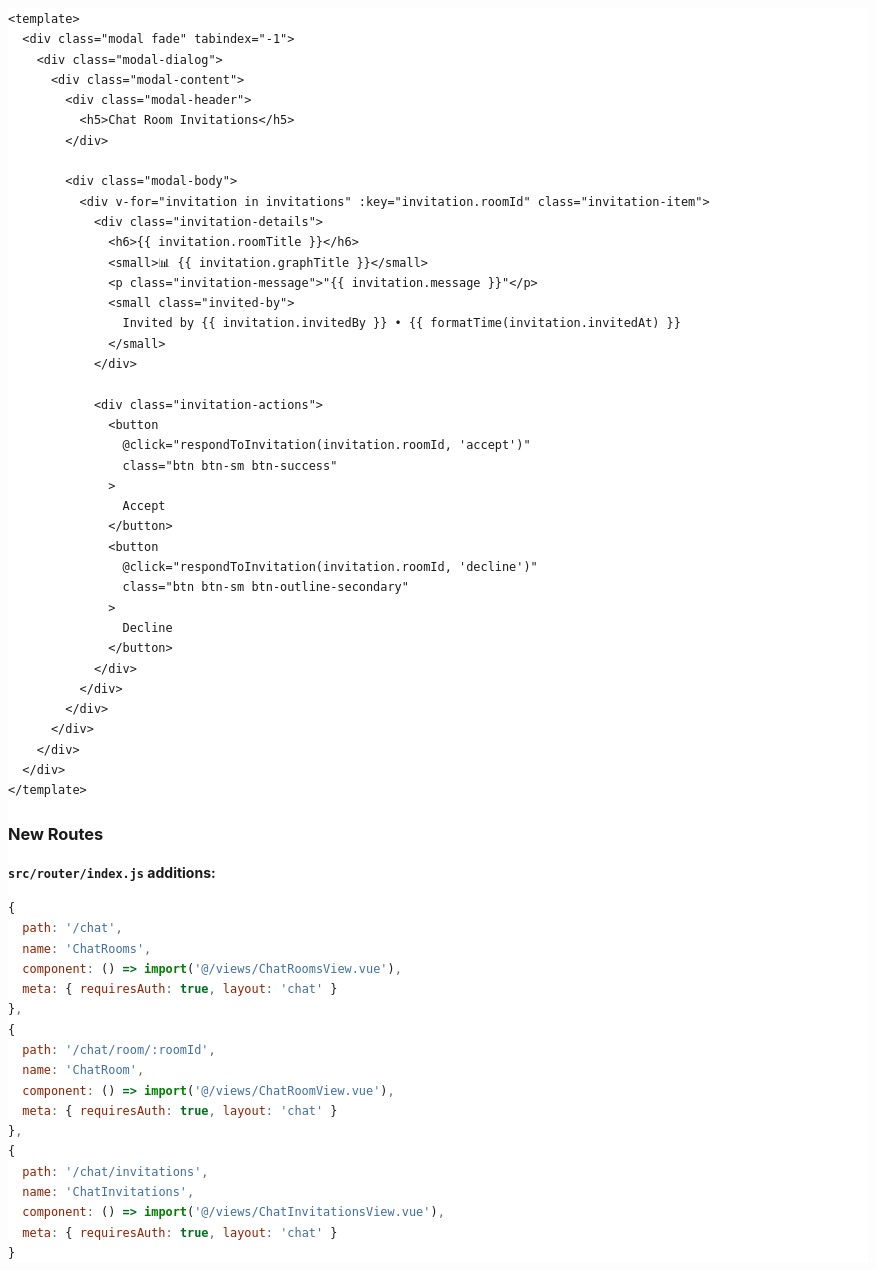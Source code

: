 ```vue
<template>
  <div class="modal fade" tabindex="-1">
    <div class="modal-dialog">
      <div class="modal-content">
        <div class="modal-header">
          <h5>Chat Room Invitations</h5>
        </div>

        <div class="modal-body">
          <div v-for="invitation in invitations" :key="invitation.roomId" class="invitation-item">
            <div class="invitation-details">
              <h6>{{ invitation.roomTitle }}</h6>
              <small>📊 {{ invitation.graphTitle }}</small>
              <p class="invitation-message">"{{ invitation.message }}"</p>
              <small class="invited-by">
                Invited by {{ invitation.invitedBy }} • {{ formatTime(invitation.invitedAt) }}
              </small>
            </div>

            <div class="invitation-actions">
              <button
                @click="respondToInvitation(invitation.roomId, 'accept')"
                class="btn btn-sm btn-success"
              >
                Accept
              </button>
              <button
                @click="respondToInvitation(invitation.roomId, 'decline')"
                class="btn btn-sm btn-outline-secondary"
              >
                Decline
              </button>
            </div>
          </div>
        </div>
      </div>
    </div>
  </div>
</template>
```

### **New Routes**

**`src/router/index.js` additions:**

```javascript
{
  path: '/chat',
  name: 'ChatRooms',
  component: () => import('@/views/ChatRoomsView.vue'),
  meta: { requiresAuth: true, layout: 'chat' }
},
{
  path: '/chat/room/:roomId',
  name: 'ChatRoom',
  component: () => import('@/views/ChatRoomView.vue'),
  meta: { requiresAuth: true, layout: 'chat' }
},
{
  path: '/chat/invitations',
  name: 'ChatInvitations',
  component: () => import('@/views/ChatInvitationsView.vue'),
  meta: { requiresAuth: true, layout: 'chat' }
}
```